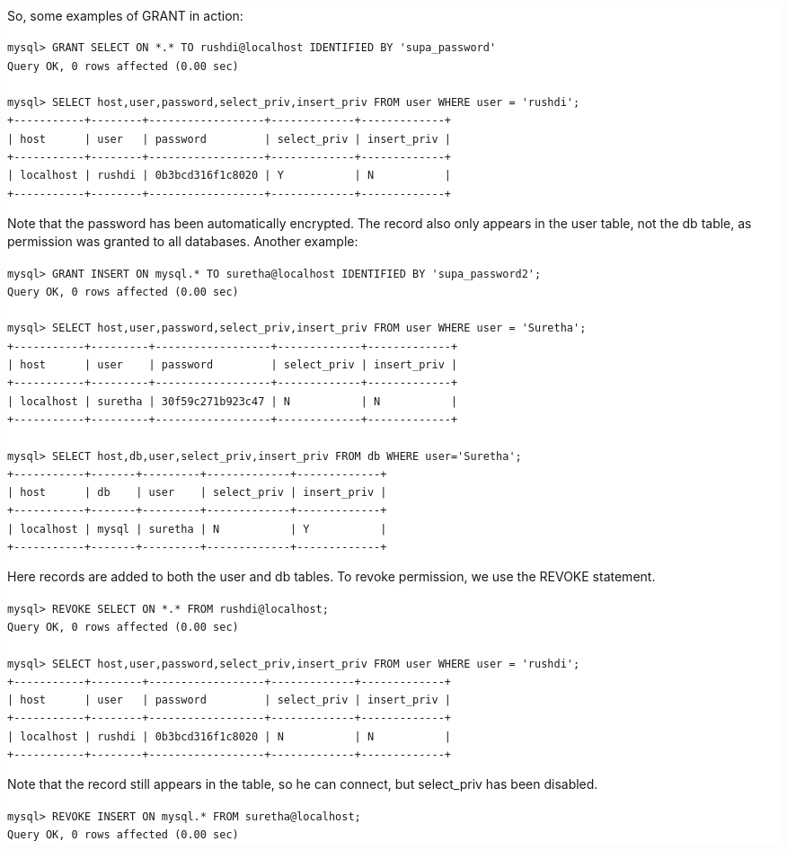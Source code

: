 So, some examples of GRANT in action:

    mysql> GRANT SELECT ON *.* TO rushdi@localhost IDENTIFIED BY 'supa_password'
    Query OK, 0 rows affected (0.00 sec)

    mysql> SELECT host,user,password,select_priv,insert_priv FROM user WHERE user = 'rushdi';
    +-----------+--------+------------------+-------------+-------------+
    | host      | user   | password         | select_priv | insert_priv |
    +-----------+--------+------------------+-------------+-------------+
    | localhost | rushdi | 0b3bcd316f1c8020 | Y           | N           |
    +-----------+--------+------------------+-------------+-------------+

Note that the password has been automatically encrypted. The record also only appears in the user table, not the db table, as permission was granted to all databases. Another example:

    mysql> GRANT INSERT ON mysql.* TO suretha@localhost IDENTIFIED BY 'supa_password2';
    Query OK, 0 rows affected (0.00 sec)

    mysql> SELECT host,user,password,select_priv,insert_priv FROM user WHERE user = 'Suretha';
    +-----------+---------+------------------+-------------+-------------+
    | host      | user    | password         | select_priv | insert_priv |
    +-----------+---------+------------------+-------------+-------------+
    | localhost | suretha | 30f59c271b923c47 | N           | N           |
    +-----------+---------+------------------+-------------+-------------+

    mysql> SELECT host,db,user,select_priv,insert_priv FROM db WHERE user='Suretha';
    +-----------+-------+---------+-------------+-------------+
    | host      | db    | user    | select_priv | insert_priv |
    +-----------+-------+---------+-------------+-------------+
    | localhost | mysql | suretha | N           | Y           |
    +-----------+-------+---------+-------------+-------------+

Here records are added to both the user and db tables. To revoke permission, we use the REVOKE statement.

    mysql> REVOKE SELECT ON *.* FROM rushdi@localhost;
    Query OK, 0 rows affected (0.00 sec)

    mysql> SELECT host,user,password,select_priv,insert_priv FROM user WHERE user = 'rushdi';
    +-----------+--------+------------------+-------------+-------------+
    | host      | user   | password         | select_priv | insert_priv |
    +-----------+--------+------------------+-------------+-------------+
    | localhost | rushdi | 0b3bcd316f1c8020 | N           | N           |
    +-----------+--------+------------------+-------------+-------------+

Note that the record still appears in the table, so he can connect, but select_priv has been disabled.

    mysql> REVOKE INSERT ON mysql.* FROM suretha@localhost;
    Query OK, 0 rows affected (0.00 sec)
